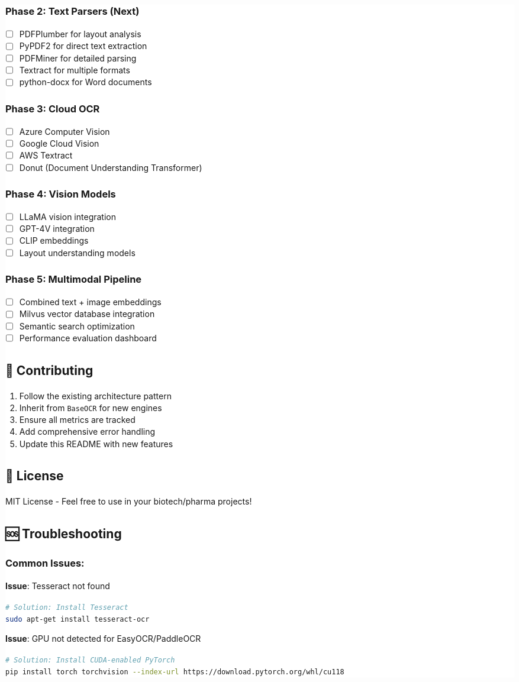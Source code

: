 ### Phase 2: Text Parsers (Next)
- [ ] PDFPlumber for layout analysis
- [ ] PyPDF2 for direct text extraction
- [ ] PDFMiner for detailed parsing
- [ ] Textract for multiple formats
- [ ] python-docx for Word documents

### Phase 3: Cloud OCR
- [ ] Azure Computer Vision
- [ ] Google Cloud Vision
- [ ] AWS Textract
- [ ] Donut (Document Understanding Transformer)

### Phase 4: Vision Models
- [ ] LLaMA vision integration
- [ ] GPT-4V integration
- [ ] CLIP embeddings
- [ ] Layout understanding models

### Phase 5: Multimodal Pipeline
- [ ] Combined text + image embeddings
- [ ] Milvus vector database integration
- [ ] Semantic search optimization
- [ ] Performance evaluation dashboard

## 🤝 Contributing

1. Follow the existing architecture pattern
2. Inherit from `BaseOCR` for new engines
3. Ensure all metrics are tracked
4. Add comprehensive error handling
5. Update this README with new features

## 📄 License

MIT License - Feel free to use in your biotech/pharma projects!

## 🆘 Troubleshooting

### Common Issues:

**Issue**: Tesseract not found
```bash
# Solution: Install Tesseract
sudo apt-get install tesseract-ocr
```

**Issue**: GPU not detected for EasyOCR/PaddleOCR
```bash
# Solution: Install CUDA-enabled PyTorch
pip install torch torchvision --index-url https://download.pytorch.org/whl/cu118
```
